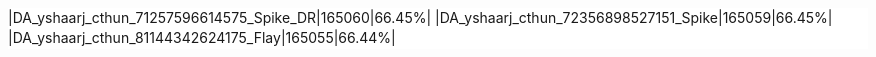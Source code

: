 |DA_yshaarj_cthun_71257596614575_Spike_DR|165060|66.45%|
|DA_yshaarj_cthun_72356898527151_Spike|165059|66.45%|
|DA_yshaarj_cthun_81144342624175_Flay|165055|66.44%|
